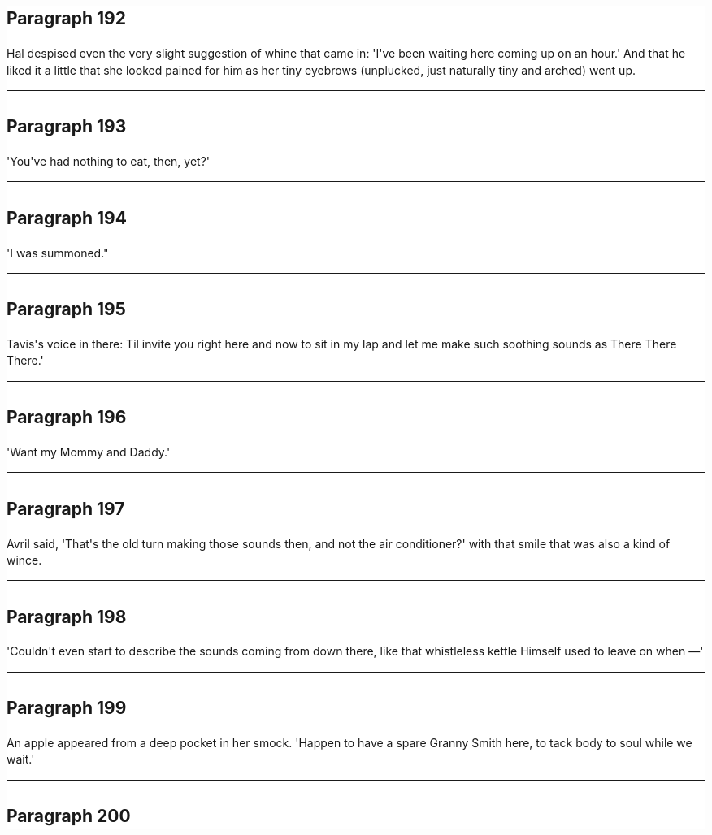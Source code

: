 ## Paragraph 192

Hal despised even the very slight suggestion of whine that came in: 'I've been waiting here coming up on an hour.' And that he liked it a little that she looked pained for him as her tiny eyebrows (unplucked, just naturally tiny and arched) went up.

---
## Paragraph 193

'You've had nothing to eat, then, yet?'

---
## Paragraph 194

'I was summoned."

---
## Paragraph 195

Tavis's voice in there: Til invite you right here and now to sit in my lap and let me make such soothing sounds as There There There.'

---
## Paragraph 196

'Want my Mommy and Daddy.'

---
## Paragraph 197

Avril said, 'That's the old turn making those sounds then, and not the air conditioner?' with that smile that was also a kind of wince.

---
## Paragraph 198

'Couldn't even start to describe the sounds coming from down there, like that whistleless kettle Himself used to leave on when —'

---
## Paragraph 199

An apple appeared from a deep pocket in her smock. 'Happen to have a spare Granny Smith here, to tack body to soul while we wait.'

---
## Paragraph 200
